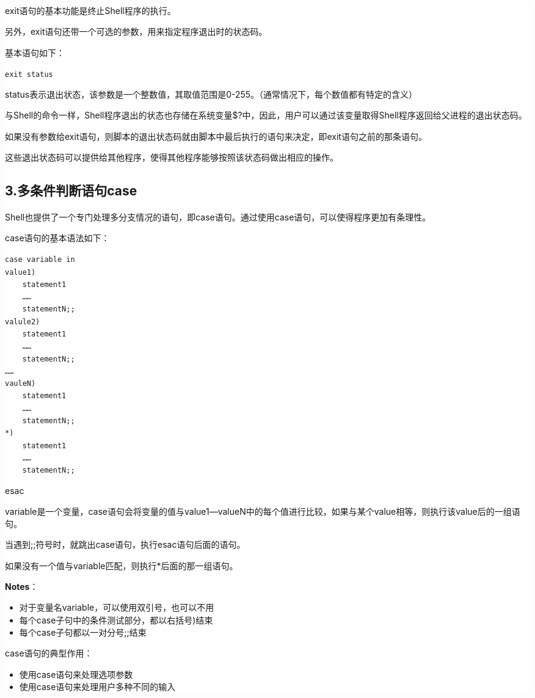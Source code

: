 exit语句的基本功能是终止Shell程序的执行。

另外，exit语句还带一个可选的参数，用来指定程序退出时的状态码。

基本语句如下：

    exit status

status表示退出状态，该参数是一个整数值，其取值范围是0-255。（通常情况下，每个数值都有特定的含义）

与Shell的命令一样，Shell程序退出的状态也存储在系统变量$?中，因此，用户可以通过该变量取得Shell程序返回给父进程的退出状态码。

如果没有参数给exit语句，则脚本的退出状态码就由脚本中最后执行的语句来决定，即exit语句之前的那条语句。

这些退出状态码可以提供给其他程序，使得其他程序能够按照该状态码做出相应的操作。

## 3.多条件判断语句case

Shell也提供了一个专门处理多分支情况的语句，即case语句。通过使用case语句，可以使得程序更加有条理性。

case语句的基本语法如下：

    case variable in
    value1)
        statement1
        ……
        statementN;;
    valule2)
        statement1
        ……
        statementN;;
    ……
    vauleN)
        statement1
        ……
        statementN;;
    *)
        statement1
        ……
        statementN;;
esac


variable是一个变量，case语句会将变量的值与value1—valueN中的每个值进行比较，如果与某个value相等，则执行该value后的一组语句。

当遇到;;符号时，就跳出case语句，执行esac语句后面的语句。

如果没有一个值与variable匹配，则执行*后面的那一组语句。

**Notes**：
* 对于变量名variable，可以使用双引号，也可以不用
* 每个case子句中的条件测试部分，都以右括号)结束
* 每个case子句都以一对分号;;结束

case语句的典型作用：

* 使用case语句来处理选项参数
* 使用case语句来处理用户多种不同的输入
